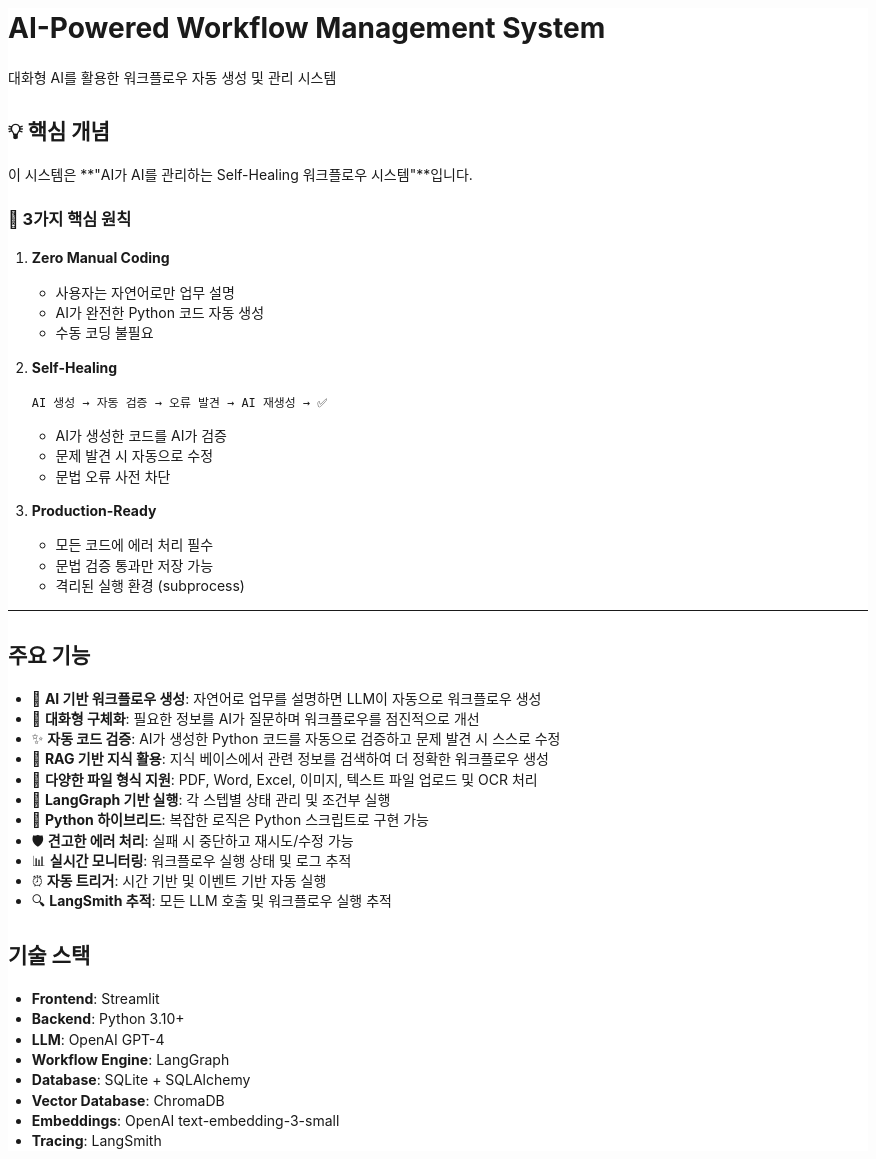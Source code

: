# AI-Powered Workflow Management System

대화형 AI를 활용한 워크플로우 자동 생성 및 관리 시스템

## 💡 핵심 개념

이 시스템은 **"AI가 AI를 관리하는 Self-Healing 워크플로우 시스템"**입니다.

### 🔑 3가지 핵심 원칙

1. **Zero Manual Coding** 
   - 사용자는 자연어로만 업무 설명
   - AI가 완전한 Python 코드 자동 생성
   - 수동 코딩 불필요

2. **Self-Healing**
   ```
   AI 생성 → 자동 검증 → 오류 발견 → AI 재생성 → ✅
   ```
   - AI가 생성한 코드를 AI가 검증
   - 문제 발견 시 자동으로 수정
   - 문법 오류 사전 차단

3. **Production-Ready**
   - 모든 코드에 에러 처리 필수
   - 문법 검증 통과만 저장 가능
   - 격리된 실행 환경 (subprocess)

---

## 주요 기능

- 🤖 **AI 기반 워크플로우 생성**: 자연어로 업무를 설명하면 LLM이 자동으로 워크플로우 생성
- 💬 **대화형 구체화**: 필요한 정보를 AI가 질문하며 워크플로우를 점진적으로 개선
- ✨ **자동 코드 검증**: AI가 생성한 Python 코드를 자동으로 검증하고 문제 발견 시 스스로 수정
- 🧠 **RAG 기반 지식 활용**: 지식 베이스에서 관련 정보를 검색하여 더 정확한 워크플로우 생성
- 📁 **다양한 파일 형식 지원**: PDF, Word, Excel, 이미지, 텍스트 파일 업로드 및 OCR 처리
- 🔄 **LangGraph 기반 실행**: 각 스텝별 상태 관리 및 조건부 실행
- 🐍 **Python 하이브리드**: 복잡한 로직은 Python 스크립트로 구현 가능
- 🛡️ **견고한 에러 처리**: 실패 시 중단하고 재시도/수정 가능
- 📊 **실시간 모니터링**: 워크플로우 실행 상태 및 로그 추적
- ⏰ **자동 트리거**: 시간 기반 및 이벤트 기반 자동 실행
- 🔍 **LangSmith 추적**: 모든 LLM 호출 및 워크플로우 실행 추적

## 기술 스택

- **Frontend**: Streamlit
- **Backend**: Python 3.10+
- **LLM**: OpenAI GPT-4
- **Workflow Engine**: LangGraph
- **Database**: SQLite + SQLAlchemy
- **Vector Database**: ChromaDB
- **Embeddings**: OpenAI text-embedding-3-small
- **Tracing**: LangSmith
